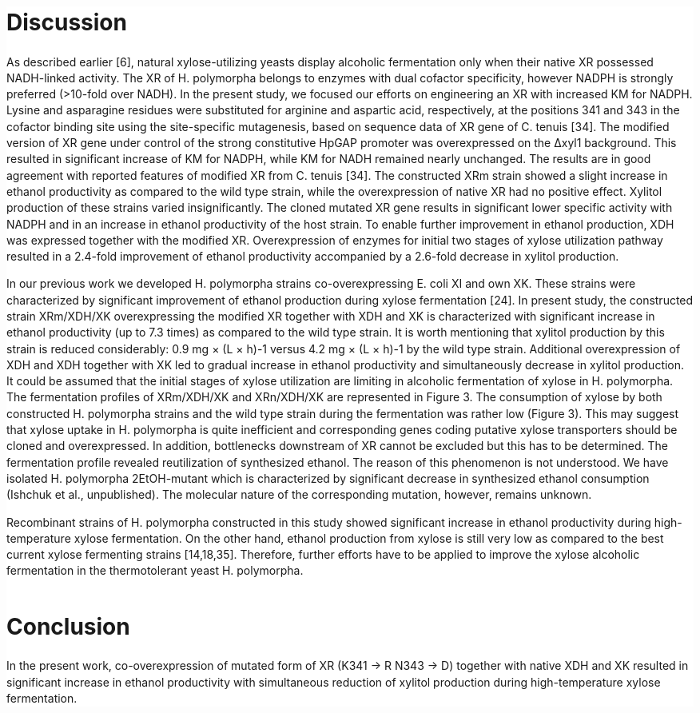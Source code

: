 # Discussion

As described earlier [6], natural xylose-utilizing yeasts display alcoholic fermentation only when their native XR possessed NADH-linked activity. The XR of H. polymorpha belongs to enzymes with dual cofactor specificity, however NADPH is strongly preferred (>10-fold over NADH). In the present study, we focused our efforts on engineering an XR with increased KM for NADPH. Lysine and asparagine residues were substituted for arginine and aspartic acid, respectively, at the positions 341 and 343 in the cofactor binding site using the site-specific mutagenesis, based on sequence data of XR gene of C. tenuis [34]. The modified version of XR gene under control of the strong constitutive HpGAP promoter was overexpressed on the Δxyl1 background. This resulted in significant increase of KM for NADPH, while KM for NADH remained nearly unchanged. The results are in good agreement with reported features of modified XR from C. tenuis [34]. The constructed XRm strain showed a slight increase in ethanol productivity as compared to the wild type strain, while the overexpression of native XR had no positive effect. Xylitol production of these strains varied insignificantly. The cloned mutated XR gene results in significant lower specific activity with NADPH and in an increase in ethanol productivity of the host strain. To enable further improvement in ethanol production, XDH was expressed together with the modified XR. Overexpression of enzymes for initial two stages of xylose utilization pathway resulted in a 2.4-fold improvement of ethanol productivity accompanied by a 2.6-fold decrease in xylitol production.

In our previous work we developed H. polymorpha strains co-overexpressing E. coli XI and own XK. These strains were characterized by significant improvement of ethanol production during xylose fermentation [24]. In present study, the constructed strain XRm/XDH/XK overexpressing the modified XR together with XDH and XK is characterized with significant increase in ethanol productivity (up to 7.3 times) as compared to the wild type strain. It is worth mentioning that xylitol production by this strain is reduced considerably: 0.9 mg × (L × h)-1 versus 4.2 mg × (L × h)-1 by the wild type strain. Additional overexpression of XDH and XDH together with XK led to gradual increase in ethanol productivity and simultaneously decrease in xylitol production. It could be assumed that the initial stages of xylose utilization are limiting in alcoholic fermentation of xylose in H. polymorpha. The fermentation profiles of XRm/XDH/XK and XRn/XDH/XK are represented in Figure 3. The consumption of xylose by both constructed H. polymorpha strains and the wild type strain during the fermentation was rather low (Figure 3). This may suggest that xylose uptake in H. polymorpha is quite inefficient and corresponding genes coding putative xylose transporters should be cloned and overexpressed. In addition, bottlenecks downstream of XR cannot be excluded but this has to be determined. The fermentation profile revealed reutilization of synthesized ethanol. The reason of this phenomenon is not understood. We have isolated H. polymorpha 2EtOH-mutant which is characterized by significant decrease in synthesized ethanol consumption (Ishchuk et al., unpublished). The molecular nature of the corresponding mutation, however, remains unknown.

Recombinant strains of H. polymorpha constructed in this study showed significant increase in ethanol productivity during high-temperature xylose fermentation. On the other hand, ethanol production from xylose is still very low as compared to the best current xylose fermenting strains [14,18,35]. Therefore, further efforts have to be applied to improve the xylose alcoholic fermentation in the thermotolerant yeast H. polymorpha.

# Conclusion

In the present work, co-overexpression of mutated form of XR (K341 → R N343 → D) together with native XDH and XK resulted in significant increase in ethanol productivity with simultaneous reduction of xylitol production during high-temperature xylose fermentation.
